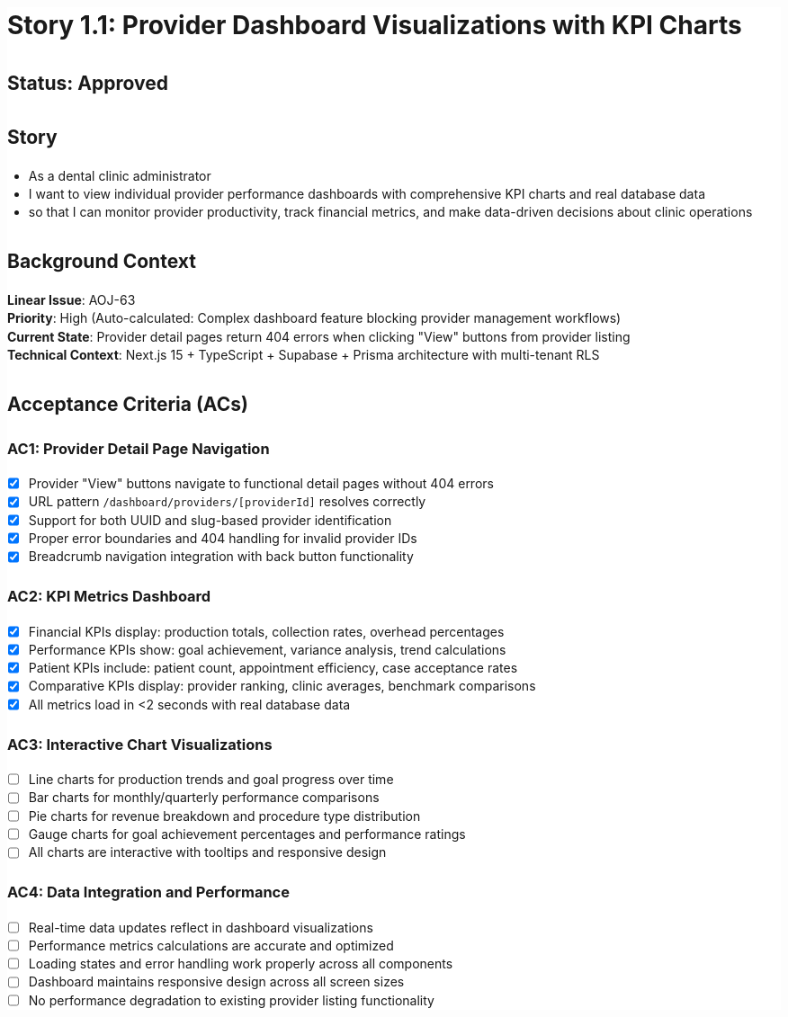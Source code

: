 # Story 1.1: Provider Dashboard Visualizations with KPI Charts

## Status: Approved

## Story
- As a dental clinic administrator
- I want to view individual provider performance dashboards with comprehensive KPI charts and real database data
- so that I can monitor provider productivity, track financial metrics, and make data-driven decisions about clinic operations

## Background Context
**Linear Issue**: AOJ-63  
**Priority**: High (Auto-calculated: Complex dashboard feature blocking provider management workflows)  
**Current State**: Provider detail pages return 404 errors when clicking "View" buttons from provider listing  
**Technical Context**: Next.js 15 + TypeScript + Supabase + Prisma architecture with multi-tenant RLS

## Acceptance Criteria (ACs)

### AC1: Provider Detail Page Navigation
- [x] Provider "View" buttons navigate to functional detail pages without 404 errors
- [x] URL pattern `/dashboard/providers/[providerId]` resolves correctly
- [x] Support for both UUID and slug-based provider identification
- [x] Proper error boundaries and 404 handling for invalid provider IDs
- [x] Breadcrumb navigation integration with back button functionality

### AC2: KPI Metrics Dashboard
- [x] Financial KPIs display: production totals, collection rates, overhead percentages
- [x] Performance KPIs show: goal achievement, variance analysis, trend calculations
- [x] Patient KPIs include: patient count, appointment efficiency, case acceptance rates
- [x] Comparative KPIs display: provider ranking, clinic averages, benchmark comparisons
- [x] All metrics load in <2 seconds with real database data

### AC3: Interactive Chart Visualizations
- [ ] Line charts for production trends and goal progress over time
- [ ] Bar charts for monthly/quarterly performance comparisons
- [ ] Pie charts for revenue breakdown and procedure type distribution
- [ ] Gauge charts for goal achievement percentages and performance ratings
- [ ] All charts are interactive with tooltips and responsive design

### AC4: Data Integration and Performance
- [ ] Real-time data updates reflect in dashboard visualizations
- [ ] Performance metrics calculations are accurate and optimized
- [ ] Loading states and error handling work properly across all components
- [ ] Dashboard maintains responsive design across all screen sizes
- [ ] No performance degradation to existing provider listing functionality
